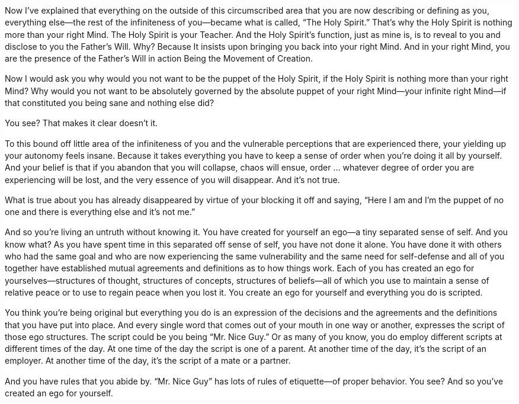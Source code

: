 Now I&rsquo;ve explained that everything on the outside of this
circumscribed area that you are now describing or defining as you,
everything else&mdash;the rest of the infiniteness of you&mdash;became
what is called, &ldquo;The Holy Spirit.&rdquo; That&rsquo;s why the Holy
Spirit is nothing more than your right Mind. The Holy Spirit is your
Teacher. And the Holy Spirit&rsquo;s function, just as mine is, is to
reveal to you and disclose to you the Father&rsquo;s Will. Why? Because
It insists upon bringing you back into your right Mind. And in your
right Mind, you are the presence of the Father&rsquo;s Will in action
Being the Movement of Creation.

Now I would ask you why would you not want to be the puppet of the Holy
Spirit, if the Holy Spirit is nothing more than your right Mind? Why
would you not want to be absolutely governed by the absolute puppet of
your right Mind&mdash;your infinite right Mind&mdash;if that constituted
you being sane and nothing else did?

You see? That makes it clear doesn&rsquo;t it.

To this bound off little area of the infiniteness of you and the
vulnerable perceptions that are experienced there, your yielding up your
autonomy feels insane. Because it takes everything you have to keep a
sense of order when you&rsquo;re doing it all by yourself. And your
belief is that if you abandon that you will collapse, chaos will ensue,
order &hellip; whatever degree of order you are experiencing will be lost,
and the very essence of you will disappear. And it&rsquo;s not true.

What is true about you has already disappeared by virtue of your
blocking it off and saying, &ldquo;Here I am and I&rsquo;m the puppet of
no one and there is everything else and it&rsquo;s not me.&rdquo;

And so you&rsquo;re living an untruth without knowing it. You have
created for yourself an ego&mdash;a tiny separated sense of self. And
you know what?  As you have spent time in this separated off sense of
self, you have not done it alone. You have done it with others who had
the same goal and who are now experiencing the same vulnerability and
the same need for self-defense and all of you together have established
mutual agreements and definitions as to how things work. Each of you has
created an ego for yourselves&mdash;structures of thought, structures of
concepts, structures of beliefs&mdash;all of which you use to maintain a
sense of relative peace or to use to regain peace when you lost it. You
create an ego for yourself and everything you do is scripted.

You think you&rsquo;re being original but everything you do is an
expression of the decisions and the agreements and the definitions that
you have put into place. And every single word that comes out of your
mouth in one way or another, expresses the script of those ego
structures. The script could be you being &ldquo;Mr. Nice Guy.&rdquo; Or
as many of you know, you do employ different scripts at different times
of the day. At one time of the day the script is one of a parent. At
another time of the day, it&rsquo;s the script of an employer. At
another time of the day, it&rsquo;s the script of a mate or a partner.

And you have rules that you abide by. &ldquo;Mr. Nice Guy&rdquo; has
lots of rules of etiquette&mdash;of proper behavior. You see? And so
you&rsquo;ve created an ego for yourself.
